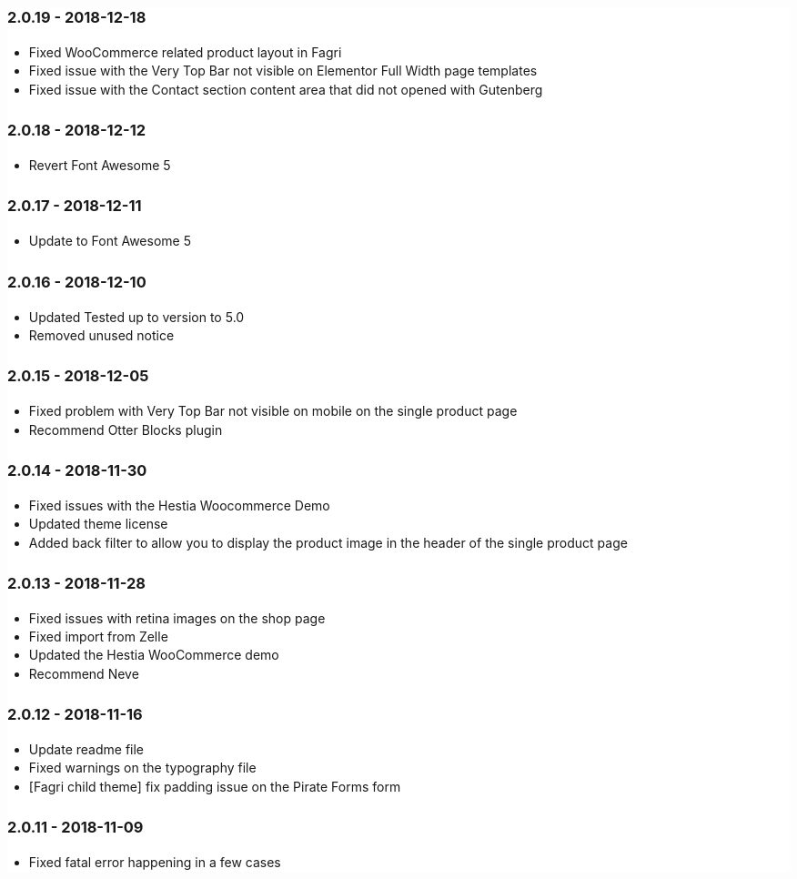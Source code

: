 
### 2.0.19 - 2018-12-18  ###

* Fixed WooCommerce related product layout in Fagri
* Fixed issue with the Very Top Bar not visible on Elementor Full Width page templates
* Fixed issue with the Contact section content area that did not opened with Gutenberg


### 2.0.18 - 2018-12-12  ###

* Revert Font Awesome 5


### 2.0.17 - 2018-12-11  ###

* Update to Font Awesome 5


### 2.0.16 - 2018-12-10  ###

* Updated Tested up to version to 5.0
* Removed unused notice


### 2.0.15 - 2018-12-05  ###

* Fixed problem with Very Top Bar not visible on mobile on the single product page
* Recommend Otter Blocks plugin


### 2.0.14 - 2018-11-30  ###

* Fixed issues with the Hestia Woocommerce Demo
* Updated theme license
* Added back filter to allow you to display the product image in the header of the single product page


### 2.0.13 - 2018-11-28  ###

* Fixed issues with retina images on the shop page
* Fixed import from Zelle
* Updated the Hestia WooCommerce demo
* Recommend Neve


### 2.0.12 - 2018-11-16  ###

* Update readme file
* Fixed warnings on the typography file
* [Fagri child theme] fix padding issue on the Pirate Forms form


### 2.0.11 - 2018-11-09  ###

* Fixed fatal error happening in a few cases
